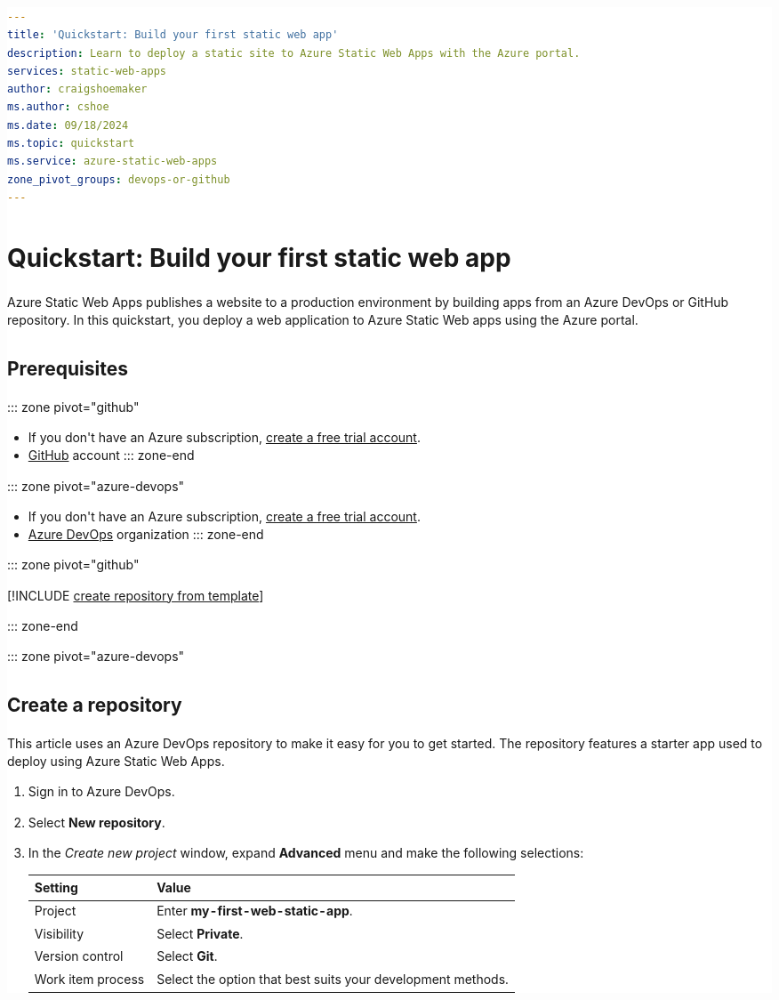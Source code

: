 ```yaml
---
title: 'Quickstart: Build your first static web app'
description: Learn to deploy a static site to Azure Static Web Apps with the Azure portal.
services: static-web-apps
author: craigshoemaker
ms.author: cshoe
ms.date: 09/18/2024
ms.topic: quickstart
ms.service: azure-static-web-apps
zone_pivot_groups: devops-or-github
---
```


# Quickstart: Build your first static web app

Azure Static Web Apps publishes a website to a production environment by building apps from an Azure DevOps or GitHub repository. In this quickstart, you deploy a web application to Azure Static Web apps using the Azure portal.

## Prerequisites

::: zone pivot="github"
- If you don't have an Azure subscription, [create a free trial account](https://azure.microsoft.com/free).
- [GitHub](https://github.com) account
::: zone-end

::: zone pivot="azure-devops"
- If you don't have an Azure subscription, [create a free trial account](https://azure.microsoft.com/free).
- [Azure DevOps](https://azure.microsoft.com/services/devops) organization
::: zone-end

::: zone pivot="github"

[!INCLUDE [create repository from template](../../includes/static-web-apps-get-started-create-repo.md)]

::: zone-end

::: zone pivot="azure-devops"

## Create a repository

This article uses an Azure DevOps repository to make it easy for you to get started. The repository features a starter app used to deploy using Azure Static Web Apps.

1. Sign in to Azure DevOps.
2. Select **New repository**.
3. In the *Create new project* window, expand **Advanced** menu and make the following selections:

    | Setting | Value |
    |--|--|
    | Project | Enter **my-first-web-static-app**. |
    | Visibility | Select **Private**. |
    | Version control | Select **Git**.  |
    | Work item process | Select the option that best suits your development methods. |
